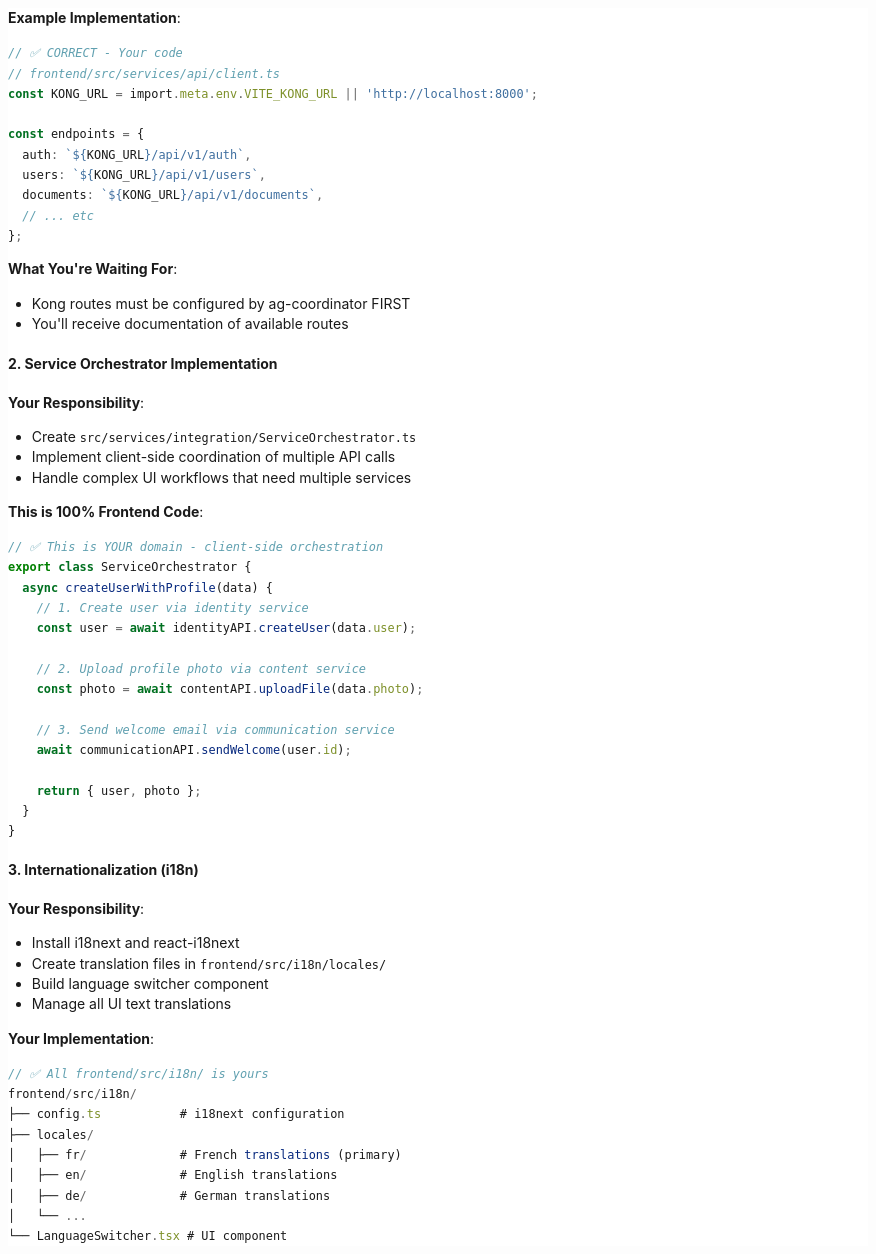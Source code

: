 **Example Implementation**:
```typescript
// ✅ CORRECT - Your code
// frontend/src/services/api/client.ts
const KONG_URL = import.meta.env.VITE_KONG_URL || 'http://localhost:8000';

const endpoints = {
  auth: `${KONG_URL}/api/v1/auth`,
  users: `${KONG_URL}/api/v1/users`,
  documents: `${KONG_URL}/api/v1/documents`,
  // ... etc
};
```

**What You're Waiting For**:
- Kong routes must be configured by ag-coordinator FIRST
- You'll receive documentation of available routes

#### 2. Service Orchestrator Implementation
**Your Responsibility**:
- Create `src/services/integration/ServiceOrchestrator.ts`
- Implement client-side coordination of multiple API calls
- Handle complex UI workflows that need multiple services

**This is 100% Frontend Code**:
```typescript
// ✅ This is YOUR domain - client-side orchestration
export class ServiceOrchestrator {
  async createUserWithProfile(data) {
    // 1. Create user via identity service
    const user = await identityAPI.createUser(data.user);
    
    // 2. Upload profile photo via content service
    const photo = await contentAPI.uploadFile(data.photo);
    
    // 3. Send welcome email via communication service
    await communicationAPI.sendWelcome(user.id);
    
    return { user, photo };
  }
}
```

#### 3. Internationalization (i18n)
**Your Responsibility**:
- Install i18next and react-i18next
- Create translation files in `frontend/src/i18n/locales/`
- Build language switcher component
- Manage all UI text translations

**Your Implementation**:
```typescript
// ✅ All frontend/src/i18n/ is yours
frontend/src/i18n/
├── config.ts           # i18next configuration
├── locales/
│   ├── fr/             # French translations (primary)
│   ├── en/             # English translations
│   ├── de/             # German translations
│   └── ...
└── LanguageSwitcher.tsx # UI component
```
